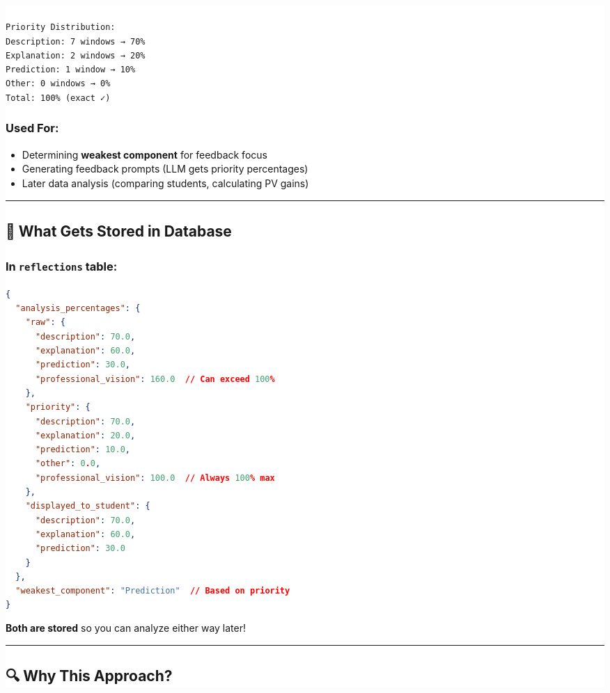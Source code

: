```

Priority Distribution:
Description: 7 windows → 70%
Explanation: 2 windows → 20%
Prediction: 1 window → 10%
Other: 0 windows → 0%
Total: 100% (exact ✓)
```

### Used For:
- Determining **weakest component** for feedback focus
- Generating feedback prompts (LLM gets priority percentages)
- Later data analysis (comparing students, calculating PV gains)

---

## 💾 What Gets Stored in Database

### In `reflections` table:
```json
{
  "analysis_percentages": {
    "raw": {
      "description": 70.0,
      "explanation": 60.0,
      "prediction": 30.0,
      "professional_vision": 160.0  // Can exceed 100%
    },
    "priority": {
      "description": 70.0,
      "explanation": 20.0,
      "prediction": 10.0,
      "other": 0.0,
      "professional_vision": 100.0  // Always 100% max
    },
    "displayed_to_student": {
      "description": 70.0,
      "explanation": 60.0,
      "prediction": 30.0
    }
  },
  "weakest_component": "Prediction"  // Based on priority
}
```

**Both are stored** so you can analyze either way later!

---

## 🔍 Why This Approach?
